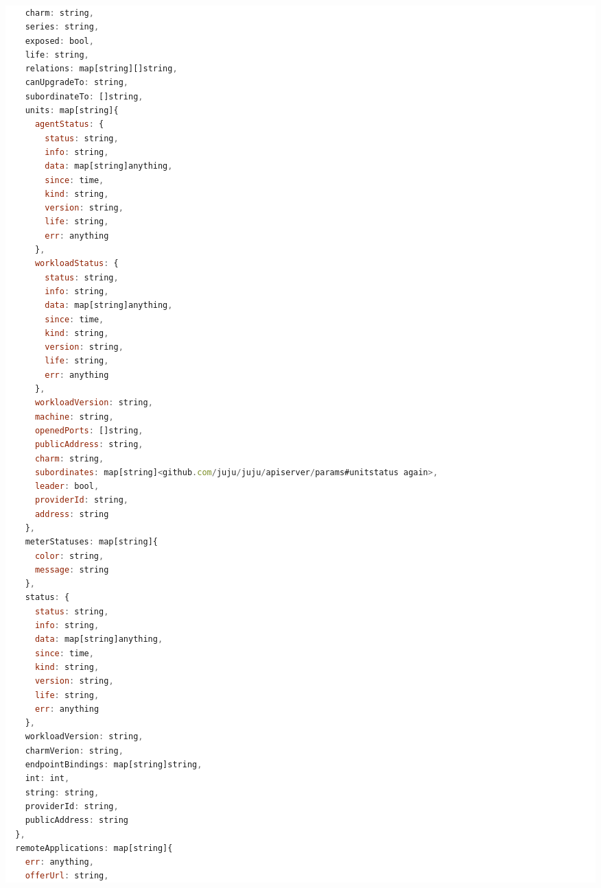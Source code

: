 ```javascript
    charm: string,
    series: string,
    exposed: bool,
    life: string,
    relations: map[string][]string,
    canUpgradeTo: string,
    subordinateTo: []string,
    units: map[string]{
      agentStatus: {
        status: string,
        info: string,
        data: map[string]anything,
        since: time,
        kind: string,
        version: string,
        life: string,
        err: anything
      },
      workloadStatus: {
        status: string,
        info: string,
        data: map[string]anything,
        since: time,
        kind: string,
        version: string,
        life: string,
        err: anything
      },
      workloadVersion: string,
      machine: string,
      openedPorts: []string,
      publicAddress: string,
      charm: string,
      subordinates: map[string]<github.com/juju/juju/apiserver/params#unitstatus again>,
      leader: bool,
      providerId: string,
      address: string
    },
    meterStatuses: map[string]{
      color: string,
      message: string
    },
    status: {
      status: string,
      info: string,
      data: map[string]anything,
      since: time,
      kind: string,
      version: string,
      life: string,
      err: anything
    },
    workloadVersion: string,
    charmVerion: string,
    endpointBindings: map[string]string,
    int: int,
    string: string,
    providerId: string,
    publicAddress: string
  },
  remoteApplications: map[string]{
    err: anything,
    offerUrl: string,
```